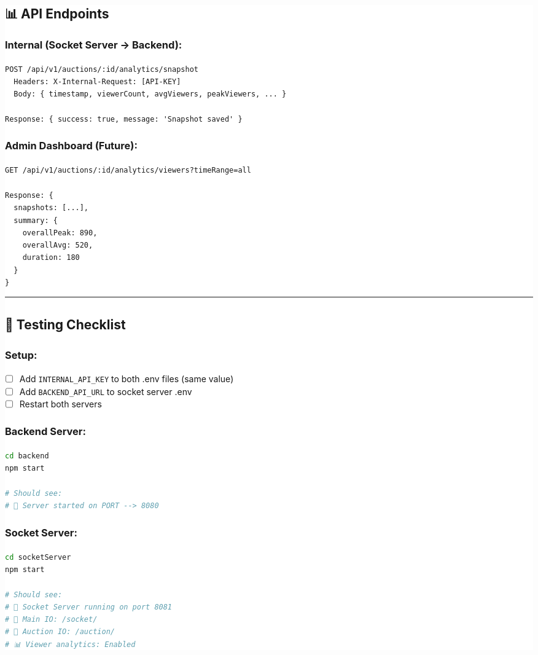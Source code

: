 
## 📊 API Endpoints

### Internal (Socket Server → Backend):
```
POST /api/v1/auctions/:id/analytics/snapshot
  Headers: X-Internal-Request: [API-KEY]
  Body: { timestamp, viewerCount, avgViewers, peakViewers, ... }
  
Response: { success: true, message: 'Snapshot saved' }
```

### Admin Dashboard (Future):
```
GET /api/v1/auctions/:id/analytics/viewers?timeRange=all

Response: {
  snapshots: [...],
  summary: {
    overallPeak: 890,
    overallAvg: 520,
    duration: 180
  }
}
```

---

## 🧪 Testing Checklist

### Setup:
- [ ] Add `INTERNAL_API_KEY` to both .env files (same value)
- [ ] Add `BACKEND_API_URL` to socket server .env
- [ ] Restart both servers

### Backend Server:
```bash
cd backend
npm start

# Should see:
# 🚀 Server started on PORT --> 8080
```

### Socket Server:
```bash
cd socketServer  
npm start

# Should see:
# 🚀 Socket Server running on port 8081
# 📡 Main IO: /socket/
# 📡 Auction IO: /auction/
# 📊 Viewer analytics: Enabled
```
